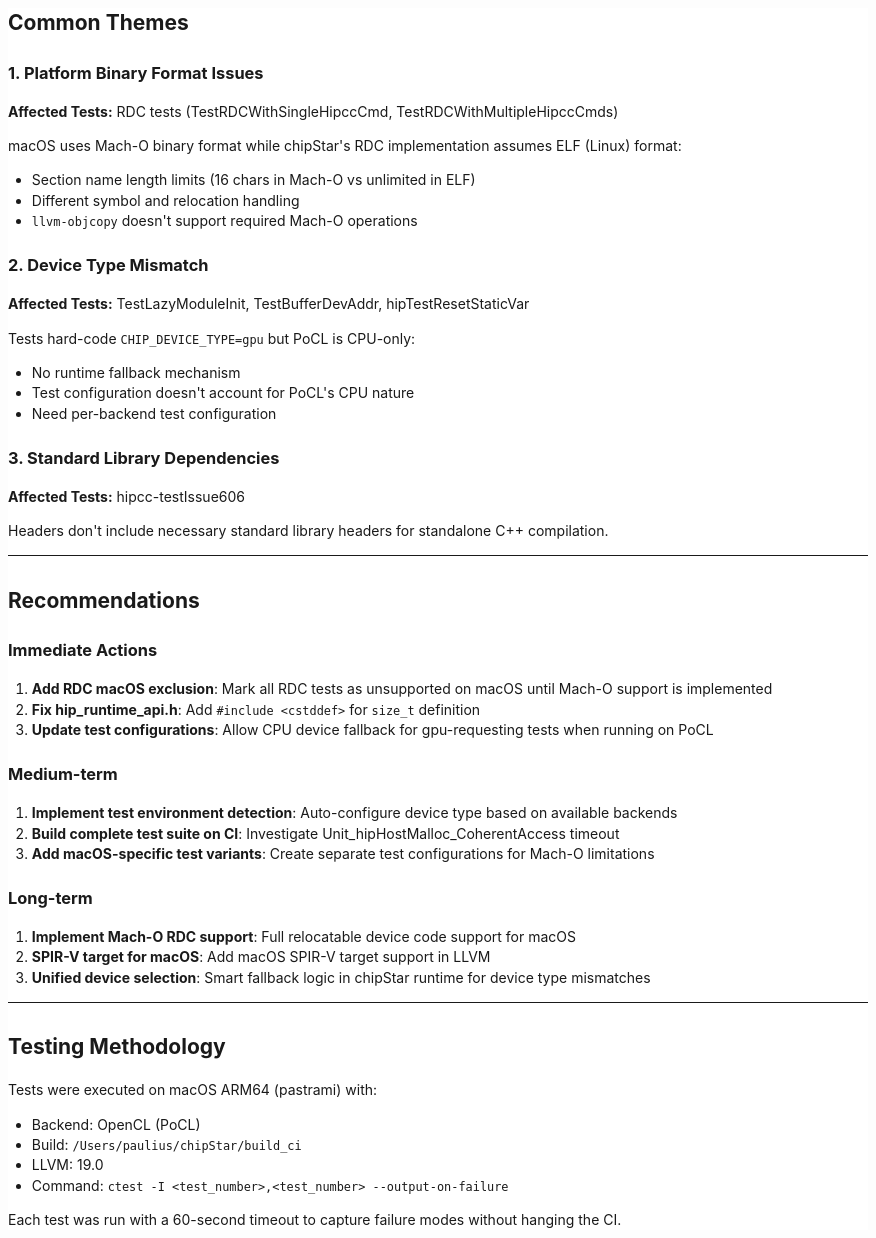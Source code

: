 ## Common Themes

### 1. Platform Binary Format Issues
**Affected Tests:** RDC tests (TestRDCWithSingleHipccCmd, TestRDCWithMultipleHipccCmds)

macOS uses Mach-O binary format while chipStar's RDC implementation assumes ELF (Linux) format:
- Section name length limits (16 chars in Mach-O vs unlimited in ELF)
- Different symbol and relocation handling
- `llvm-objcopy` doesn't support required Mach-O operations

### 2. Device Type Mismatch
**Affected Tests:** TestLazyModuleInit, TestBufferDevAddr, hipTestResetStaticVar

Tests hard-code `CHIP_DEVICE_TYPE=gpu` but PoCL is CPU-only:
- No runtime fallback mechanism
- Test configuration doesn't account for PoCL's CPU nature
- Need per-backend test configuration

### 3. Standard Library Dependencies  
**Affected Tests:** hipcc-testIssue606

Headers don't include necessary standard library headers for standalone C++ compilation.

---

## Recommendations

### Immediate Actions
1. **Add RDC macOS exclusion**: Mark all RDC tests as unsupported on macOS until Mach-O support is implemented
2. **Fix hip_runtime_api.h**: Add `#include <cstddef>` for `size_t` definition
3. **Update test configurations**: Allow CPU device fallback for gpu-requesting tests when running on PoCL

### Medium-term
1. **Implement test environment detection**: Auto-configure device type based on available backends
2. **Build complete test suite on CI**: Investigate Unit_hipHostMalloc_CoherentAccess timeout
3. **Add macOS-specific test variants**: Create separate test configurations for Mach-O limitations

### Long-term  
1. **Implement Mach-O RDC support**: Full relocatable device code support for macOS
2. **SPIR-V target for macOS**: Add macOS SPIR-V target support in LLVM
3. **Unified device selection**: Smart fallback logic in chipStar runtime for device type mismatches

---

## Testing Methodology
Tests were executed on macOS ARM64 (pastrami) with:
- Backend: OpenCL (PoCL)
- Build: `/Users/paulius/chipStar/build_ci`
- LLVM: 19.0
- Command: `ctest -I <test_number>,<test_number> --output-on-failure`

Each test was run with a 60-second timeout to capture failure modes without hanging the CI.


